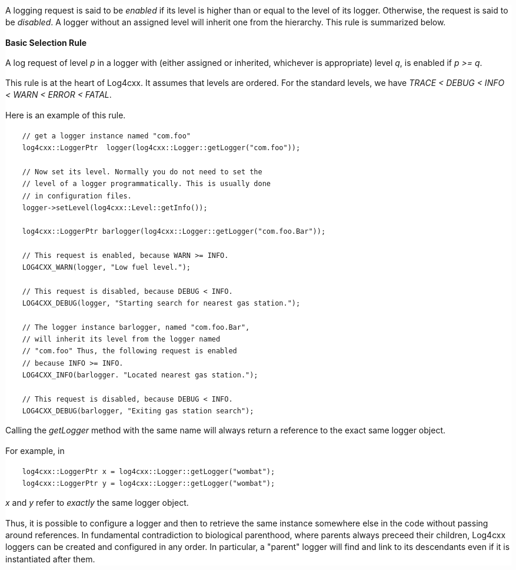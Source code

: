 A logging request is said to be *enabled* if its level is higher than or
equal to the level of its logger. Otherwise, the request is said to be
*disabled*. A logger without an assigned level will inherit one from the
hierarchy. This rule is summarized below. 

**Basic Selection Rule** 

A log request of level *p* in a logger with (either assigned or
inherited, whichever is appropriate) level *q*, is enabled if *p \>= q*.

This rule is at the heart of Log4cxx. It assumes that levels are
ordered. For the standard levels, we have *TRACE \< DEBUG \< INFO \<
WARN \< ERROR \< FATAL*. 

Here is an example of this rule. 

~~~{.cpp}
    // get a logger instance named "com.foo"
    log4cxx::LoggerPtr  logger(log4cxx::Logger::getLogger("com.foo"));
     
    // Now set its level. Normally you do not need to set the
    // level of a logger programmatically. This is usually done
    // in configuration files.
    logger->setLevel(log4cxx::Level::getInfo());
     
    log4cxx::LoggerPtr barlogger(log4cxx::Logger::getLogger("com.foo.Bar"));
     
    // This request is enabled, because WARN >= INFO.
    LOG4CXX_WARN(logger, "Low fuel level.");
     
    // This request is disabled, because DEBUG < INFO.
    LOG4CXX_DEBUG(logger, "Starting search for nearest gas station.");
     
    // The logger instance barlogger, named "com.foo.Bar",
    // will inherit its level from the logger named
    // "com.foo" Thus, the following request is enabled
    // because INFO >= INFO.
    LOG4CXX_INFO(barlogger. "Located nearest gas station.");
     
    // This request is disabled, because DEBUG < INFO.
    LOG4CXX_DEBUG(barlogger, "Exiting gas station search");
~~~

Calling the *getLogger* method with the same name will always return a
reference to the exact same logger object. 

For example, in 

~~~{.cpp}
    log4cxx::LoggerPtr x = log4cxx::Logger::getLogger("wombat");
    log4cxx::LoggerPtr y = log4cxx::Logger::getLogger("wombat");
~~~

*x* and *y* refer to *exactly* the same logger object. 

Thus, it is possible to configure a logger and then to retrieve the same
instance somewhere else in the code without passing around references.
In fundamental contradiction to biological parenthood, where parents
always preceed their children, Log4cxx loggers can be created and
configured in any order. In particular, a "parent" logger will find and
link to its descendants even if it is instantiated after them. 
